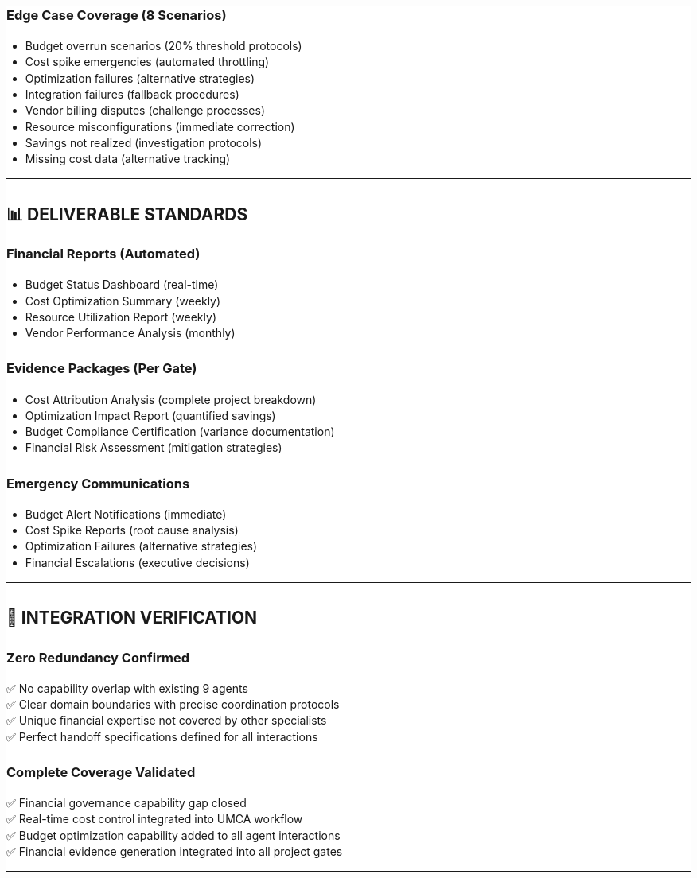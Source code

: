 ### **Edge Case Coverage (8 Scenarios)**
- Budget overrun scenarios (20% threshold protocols)
- Cost spike emergencies (automated throttling)
- Optimization failures (alternative strategies)
- Integration failures (fallback procedures)
- Vendor billing disputes (challenge processes)
- Resource misconfigurations (immediate correction)
- Savings not realized (investigation protocols)
- Missing cost data (alternative tracking)

---

## 📊 DELIVERABLE STANDARDS

### **Financial Reports (Automated)**
- Budget Status Dashboard (real-time)
- Cost Optimization Summary (weekly)
- Resource Utilization Report (weekly)
- Vendor Performance Analysis (monthly)

### **Evidence Packages (Per Gate)**
- Cost Attribution Analysis (complete project breakdown)
- Optimization Impact Report (quantified savings)
- Budget Compliance Certification (variance documentation)
- Financial Risk Assessment (mitigation strategies)

### **Emergency Communications**
- Budget Alert Notifications (immediate)
- Cost Spike Reports (root cause analysis)
- Optimization Failures (alternative strategies)
- Financial Escalations (executive decisions)

---

## 🔧 INTEGRATION VERIFICATION

### **Zero Redundancy Confirmed**
✅ No capability overlap with existing 9 agents  
✅ Clear domain boundaries with precise coordination protocols  
✅ Unique financial expertise not covered by other specialists  
✅ Perfect handoff specifications defined for all interactions

### **Complete Coverage Validated**
✅ Financial governance capability gap closed  
✅ Real-time cost control integrated into UMCA workflow  
✅ Budget optimization capability added to all agent interactions  
✅ Financial evidence generation integrated into all project gates

---
